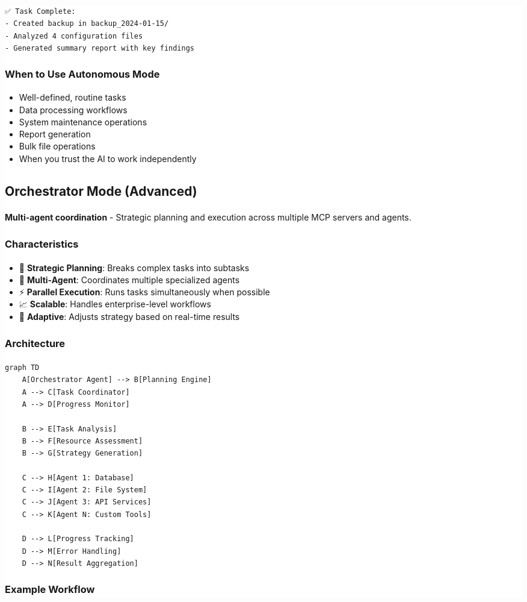 ```bash
✅ Task Complete: 
- Created backup in backup_2024-01-15/
- Analyzed 4 configuration files
- Generated summary report with key findings
```

### When to Use Autonomous Mode

- Well-defined, routine tasks
- Data processing workflows
- System maintenance operations
- Report generation
- Bulk file operations
- When you trust the AI to work independently

## Orchestrator Mode (Advanced)

**Multi-agent coordination** - Strategic planning and execution across multiple MCP servers and agents.

### Characteristics

- 🎯 **Strategic Planning**: Breaks complex tasks into subtasks
- 🤝 **Multi-Agent**: Coordinates multiple specialized agents
- ⚡ **Parallel Execution**: Runs tasks simultaneously when possible
- 📈 **Scalable**: Handles enterprise-level workflows
- 🔄 **Adaptive**: Adjusts strategy based on real-time results

### Architecture

```mermaid
graph TD
    A[Orchestrator Agent] --> B[Planning Engine]
    A --> C[Task Coordinator]
    A --> D[Progress Monitor]
    
    B --> E[Task Analysis]
    B --> F[Resource Assessment]
    B --> G[Strategy Generation]
    
    C --> H[Agent 1: Database]
    C --> I[Agent 2: File System]
    C --> J[Agent 3: API Services]
    C --> K[Agent N: Custom Tools]
    
    D --> L[Progress Tracking]
    D --> M[Error Handling]
    D --> N[Result Aggregation]
```

### Example Workflow
